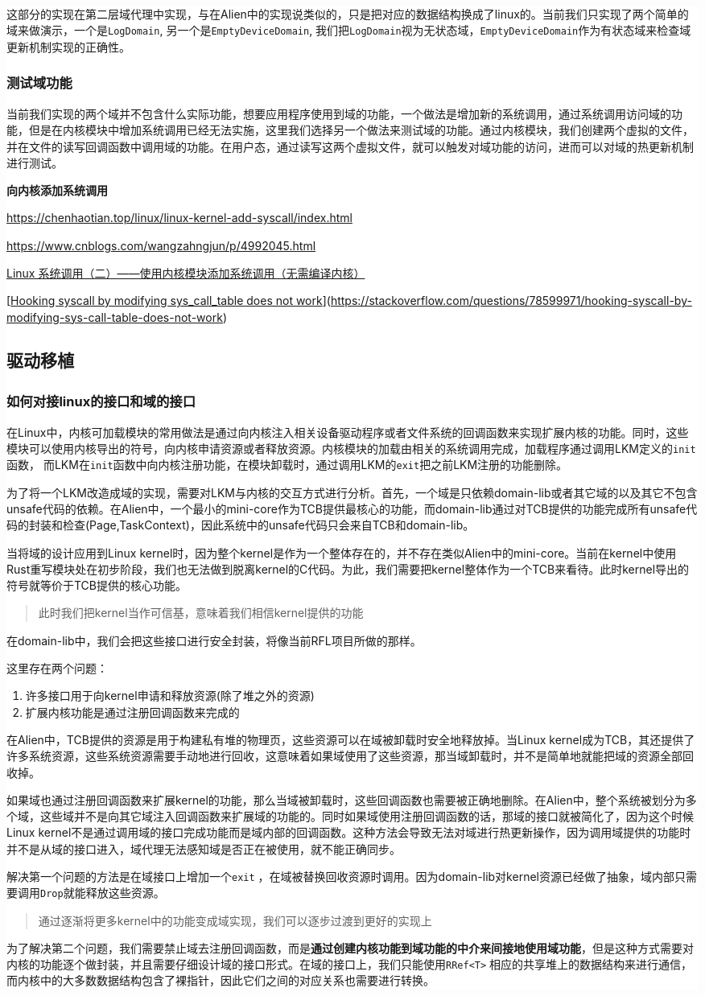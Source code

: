 这部分的实现在第二层域代理中实现，与在Alien中的实现说类似的，只是把对应的数据结构换成了linux的。当前我们只实现了两个简单的域来做演示，一个是`LogDomain`, 另一个是`EmptyDeviceDomain`, 我们把`LogDomain`视为无状态域，`EmptyDeviceDomain`作为有状态域来检查域更新机制实现的正确性。

### 测试域功能

当前我们实现的两个域并不包含什么实际功能，想要应用程序使用到域的功能，一个做法是增加新的系统调用，通过系统调用访问域的功能，但是在内核模块中增加系统调用已经无法实施，这里我们选择另一个做法来测试域的功能。通过内核模块，我们创建两个虚拟的文件，并在文件的读写回调函数中调用域的功能。在用户态，通过读写这两个虚拟文件，就可以触发对域功能的访问，进而可以对域的热更新机制进行测试。

**向内核添加系统调用**

https://chenhaotian.top/linux/linux-kernel-add-syscall/index.html

https://www.cnblogs.com/wangzahngjun/p/4992045.html

[Linux 系统调用（二）——使用内核模块添加系统调用（无需编译内核）](https://blog.csdn.net/qq_34258344/article/details/103228607)

[[Hooking syscall by modifying sys_call_table does not work](https://stackoverflow.com/questions/78599971/hooking-syscall-by-modifying-sys-call-table-does-not-work)](https://stackoverflow.com/questions/78599971/hooking-syscall-by-modifying-sys-call-table-does-not-work)



## 驱动移植

### 如何对接linux的接口和域的接口

在Linux中，内核可加载模块的常用做法是通过向内核注入相关设备驱动程序或者文件系统的回调函数来实现扩展内核的功能。同时，这些模块可以使用内核导出的符号，向内核申请资源或者释放资源。内核模块的加载由相关的系统调用完成，加载程序通过调用LKM定义的`init`函数， 而LKM在`init`函数中向内核注册功能，在模块卸载时，通过调用LKM的`exit`把之前LKM注册的功能删除。

为了将一个LKM改造成域的实现，需要对LKM与内核的交互方式进行分析。首先，一个域是只依赖domain-lib或者其它域的以及其它不包含unsafe代码的依赖。在Alien中，一个最小的mini-core作为TCB提供最核心的功能，而domain-lib通过对TCB提供的功能完成所有unsafe代码的封装和检查(Page,TaskContext)，因此系统中的unsafe代码只会来自TCB和domain-lib。

当将域的设计应用到Linux kernel时，因为整个kernel是作为一个整体存在的，并不存在类似Alien中的mini-core。当前在kernel中使用Rust重写模块处在初步阶段，我们也无法做到脱离kernel的C代码。为此，我们需要把kernel整体作为一个TCB来看待。此时kernel导出的符号就等价于TCB提供的核心功能。

> 此时我们把kernel当作可信基，意味着我们相信kernel提供的功能

在domain-lib中，我们会把这些接口进行安全封装，将像当前RFL项目所做的那样。

这里存在两个问题：

1. 许多接口用于向kernel申请和释放资源(除了堆之外的资源)
2. 扩展内核功能是通过注册回调函数来完成的

在Alien中，TCB提供的资源是用于构建私有堆的物理页，这些资源可以在域被卸载时安全地释放掉。当Linux kernel成为TCB，其还提供了许多系统资源，这些系统资源需要手动地进行回收，这意味着如果域使用了这些资源，那当域卸载时，并不是简单地就能把域的资源全部回收掉。

如果域也通过注册回调函数来扩展kernel的功能，那么当域被卸载时，这些回调函数也需要被正确地删除。在Alien中，整个系统被划分为多个域，这些域并不是向其它域注入回调函数来扩展域的功能的。同时如果域使用注册回调函数的话，那域的接口就被简化了，因为这个时候Linux kernel不是通过调用域的接口完成功能而是域内部的回调函数。这种方法会导致无法对域进行热更新操作，因为调用域提供的功能时并不是从域的接口进入，域代理无法感知域是否正在被使用，就不能正确同步。

解决第一个问题的方法是在域接口上增加一个`exit` ，在域被替换回收资源时调用。因为domain-lib对kernel资源已经做了抽象，域内部只需要调用`Drop`就能释放这些资源。

> 通过逐渐将更多kernel中的功能变成域实现，我们可以逐步过渡到更好的实现上

为了解决第二个问题，我们需要禁止域去注册回调函数，而是**通过创建内核功能到域功能的中介来间接地使用域功能**，但是这种方式需要对内核的功能逐个做封装，并且需要仔细设计域的接口形式。在域的接口上，我们只能使用`RRef<T>` 相应的共享堆上的数据结构来进行通信，而内核中的大多数数据结构包含了裸指针，因此它们之间的对应关系也需要进行转换。
